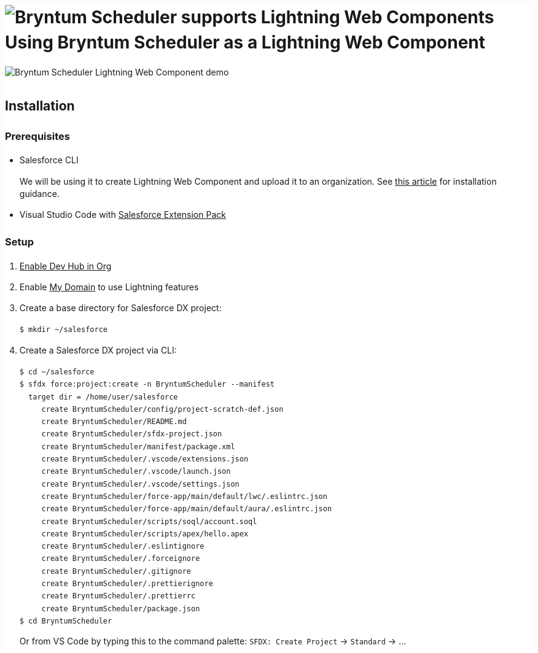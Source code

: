 <h1 class="title-with-image">
<img src="Core/logo/salesforce.svg" alt="Bryntum Scheduler supports Lightning Web Components"/>
Using Bryntum Scheduler as a Lightning Web Component
</h1>

<img src="Scheduler/salesforce_scheduler_demo.png" style="width: 800px; height: 398px" alt="Bryntum Scheduler Lightning Web Component demo"/>

## Installation

### Prerequisites

* Salesforce CLI

    We will be using it to create Lightning Web Component and upload it to an organization.
    See [this article](https://developer.salesforce.com/docs/atlas.en-us.sfdx_setup.meta/sfdx_setup/sfdx_setup_intro.htm)
    for installation guidance.
    
* Visual Studio Code with
[Salesforce Extension Pack](https://marketplace.visualstudio.com/items?itemName=salesforce.salesforcedx-vscode)

### Setup

1. [Enable Dev Hub in Org](https://developer.salesforce.com/docs/atlas.en-us.sfdx_setup.meta/sfdx_setup/sfdx_setup_enable_devhub.htm)

2. Enable [My Domain](https://help.salesforce.com/articleView?id=domain_name_overview.htm&type=5) to use Lightning features

2. Create a base directory for Salesforce DX project:
    ```shell
    $ mkdir ~/salesforce
    ```
    
3. Create a Salesforce DX project via CLI:
    ```shell
    $ cd ~/salesforce
    $ sfdx force:project:create -n BryntumScheduler --manifest
      target dir = /home/user/salesforce
         create BryntumScheduler/config/project-scratch-def.json
         create BryntumScheduler/README.md
         create BryntumScheduler/sfdx-project.json
         create BryntumScheduler/manifest/package.xml
         create BryntumScheduler/.vscode/extensions.json
         create BryntumScheduler/.vscode/launch.json
         create BryntumScheduler/.vscode/settings.json
         create BryntumScheduler/force-app/main/default/lwc/.eslintrc.json
         create BryntumScheduler/force-app/main/default/aura/.eslintrc.json
         create BryntumScheduler/scripts/soql/account.soql
         create BryntumScheduler/scripts/apex/hello.apex
         create BryntumScheduler/.eslintignore
         create BryntumScheduler/.forceignore
         create BryntumScheduler/.gitignore
         create BryntumScheduler/.prettierignore
         create BryntumScheduler/.prettierrc
         create BryntumScheduler/package.json
    $ cd BryntumScheduler
    ```
    Or from VS Code by typing this to the command palette: `SFDX: Create Project` -> `Standard` -> ...
